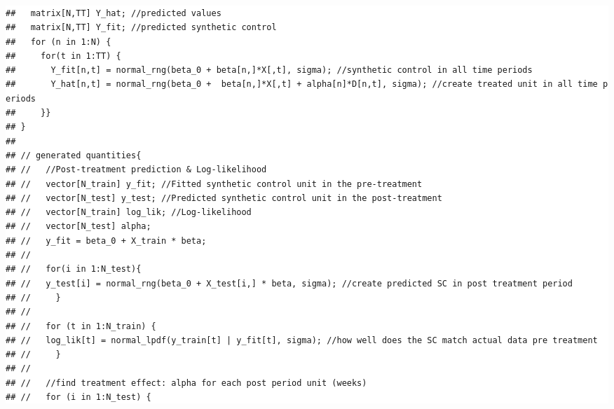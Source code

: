     ##   matrix[N,TT] Y_hat; //predicted values
    ##   matrix[N,TT] Y_fit; //predicted synthetic control
    ##   for (n in 1:N) {
    ##     for(t in 1:TT) {
    ##       Y_fit[n,t] = normal_rng(beta_0 + beta[n,]*X[,t], sigma); //synthetic control in all time periods
    ##       Y_hat[n,t] = normal_rng(beta_0 +  beta[n,]*X[,t] + alpha[n]*D[n,t], sigma); //create treated unit in all time periods
    ##     }}
    ## }
    ## 
    ## // generated quantities{
    ## //   //Post-treatment prediction & Log-likelihood
    ## //   vector[N_train] y_fit; //Fitted synthetic control unit in the pre-treatment
    ## //   vector[N_test] y_test; //Predicted synthetic control unit in the post-treatment
    ## //   vector[N_train] log_lik; //Log-likelihood
    ## //   vector[N_test] alpha;
    ## //   y_fit = beta_0 + X_train * beta;
    ## // 
    ## //   for(i in 1:N_test){
    ## //   y_test[i] = normal_rng(beta_0 + X_test[i,] * beta, sigma); //create predicted SC in post treatment period 
    ## //     }
    ## // 
    ## //   for (t in 1:N_train) {
    ## //   log_lik[t] = normal_lpdf(y_train[t] | y_fit[t], sigma); //how well does the SC match actual data pre treatment 
    ## //     }
    ## //     
    ## //   //find treatment effect: alpha for each post period unit (weeks)
    ## //   for (i in 1:N_test) {